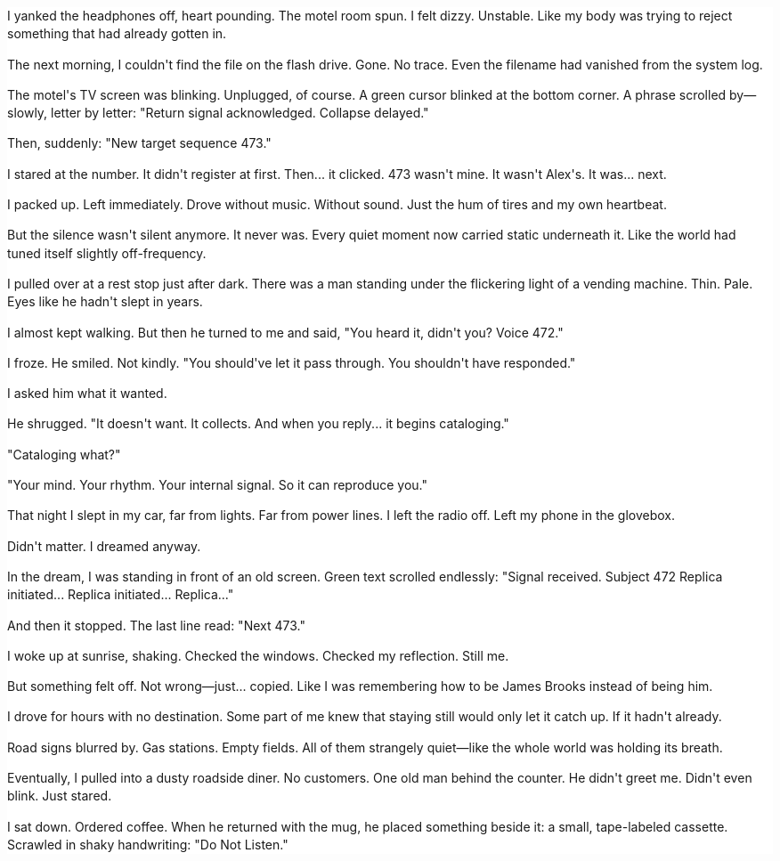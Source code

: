 I yanked the headphones off, heart pounding. The motel room spun. I felt dizzy. Unstable. Like my body was trying to reject something that had already gotten in.

The next morning, I couldn't find the file on the flash drive. Gone. No trace. Even the filename had vanished from the system log.

The motel's TV screen was blinking. Unplugged, of course. A green cursor blinked at the bottom corner. A phrase scrolled by—slowly, letter by letter: "Return signal acknowledged. Collapse delayed."

Then, suddenly: "New target sequence 473."

I stared at the number. It didn't register at first. Then... it clicked. 473 wasn't mine. It wasn't Alex's. It was... next.

I packed up. Left immediately. Drove without music. Without sound. Just the hum of tires and my own heartbeat.

But the silence wasn't silent anymore. It never was. Every quiet moment now carried static underneath it. Like the world had tuned itself slightly off-frequency.

I pulled over at a rest stop just after dark. There was a man standing under the flickering light of a vending machine. Thin. Pale. Eyes like he hadn't slept in years.

I almost kept walking. But then he turned to me and said, "You heard it, didn't you? Voice 472."

I froze. He smiled. Not kindly. "You should've let it pass through. You shouldn't have responded."

I asked him what it wanted.

He shrugged. "It doesn't want. It collects. And when you reply... it begins cataloging."

"Cataloging what?"

"Your mind. Your rhythm. Your internal signal. So it can reproduce you."

That night I slept in my car, far from lights. Far from power lines. I left the radio off. Left my phone in the glovebox.

Didn't matter. I dreamed anyway.

In the dream, I was standing in front of an old screen. Green text scrolled endlessly: "Signal received. Subject 472 Replica initiated... Replica initiated... Replica..."

And then it stopped. The last line read: "Next 473."

I woke up at sunrise, shaking. Checked the windows. Checked my reflection. Still me.

But something felt off. Not wrong—just... copied. Like I was remembering how to be James Brooks instead of being him.

I drove for hours with no destination. Some part of me knew that staying still would only let it catch up. If it hadn't already.

Road signs blurred by. Gas stations. Empty fields. All of them strangely quiet—like the whole world was holding its breath.

Eventually, I pulled into a dusty roadside diner. No customers. One old man behind the counter. He didn't greet me. Didn't even blink. Just stared.

I sat down. Ordered coffee. When he returned with the mug, he placed something beside it: a small, tape-labeled cassette. Scrawled in shaky handwriting: "Do Not Listen."
